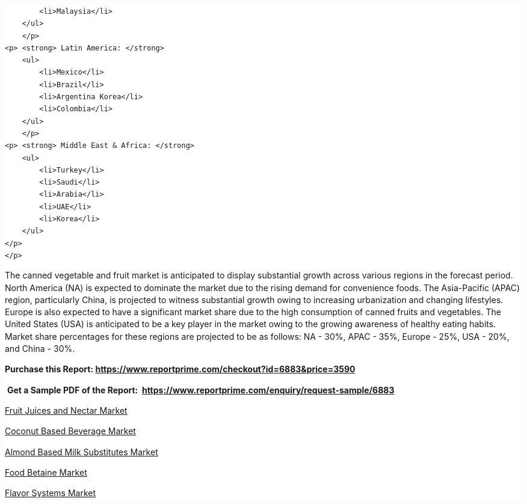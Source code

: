             <li>Malaysia</li>
        </ul>
        </p> 
    <p> <strong> Latin America: </strong>
        <ul>
            <li>Mexico</li>
            <li>Brazil</li>
            <li>Argentina Korea</li>
            <li>Colombia</li>
        </ul>
        </p> 
    <p> <strong> Middle East & Africa: </strong>
        <ul>
            <li>Turkey</li>
            <li>Saudi</li>
            <li>Arabia</li>
            <li>UAE</li>
            <li>Korea</li>
        </ul>
    </p>
    </p>
<p><p>The canned vegetable and fruit market is anticipated to display substantial growth across various regions in the forecast period. North America (NA) is expected to dominate the market due to the rising demand for convenience foods. The Asia-Pacific (APAC) region, particularly China, is projected to witness substantial growth owing to increasing urbanization and changing lifestyles. Europe is also expected to have a significant market share due to the high consumption of canned fruits and vegetables. The United States (USA) is anticipated to be a key player in the market owing to the growing awareness of healthy eating habits. Market share percentages for these regions are projected to be as follows: NA - 30%, APAC - 35%, Europe - 25%, USA - 20%, and China - 30%.</p></p>
<p><strong>Purchase this Report: <a href="https://www.reportprime.com/checkout?id=6883&price=3590">https://www.reportprime.com/checkout?id=6883&price=3590</a></strong></p>
<p>&nbsp;<strong>Get a Sample PDF of the Report:&nbsp;&nbsp;<a href="https://www.reportprime.com/enquiry/request-sample/6883">https://www.reportprime.com/enquiry/request-sample/6883</a></strong></p>
<p><strong></strong></p>
<p><p><a href="https://github.com/kuntayevaz/Market-Research-Report-List-2/blob/main/fruit-juices-and-nectar-market.md">Fruit Juices and Nectar Market</a></p><p><a href="https://github.com/Krish2023na/Market-Research-Report-List-2/blob/main/coconut-based-beverage-market.md">Coconut Based Beverage Market</a></p><p><a href="https://github.com/zebdakicsin/Market-Research-Report-List-2/blob/main/almond-based-milk-substitutes-market.md">Almond Based Milk Substitutes Market</a></p><p><a href="https://github.com/provorikovar/Market-Research-Report-List-2/blob/main/food-betaine-market.md">Food Betaine Market</a></p><p><a href="https://github.com/kipkeeva/Market-Research-Report-List-2/blob/main/flavor-systems-market.md">Flavor Systems Market</a></p></p>